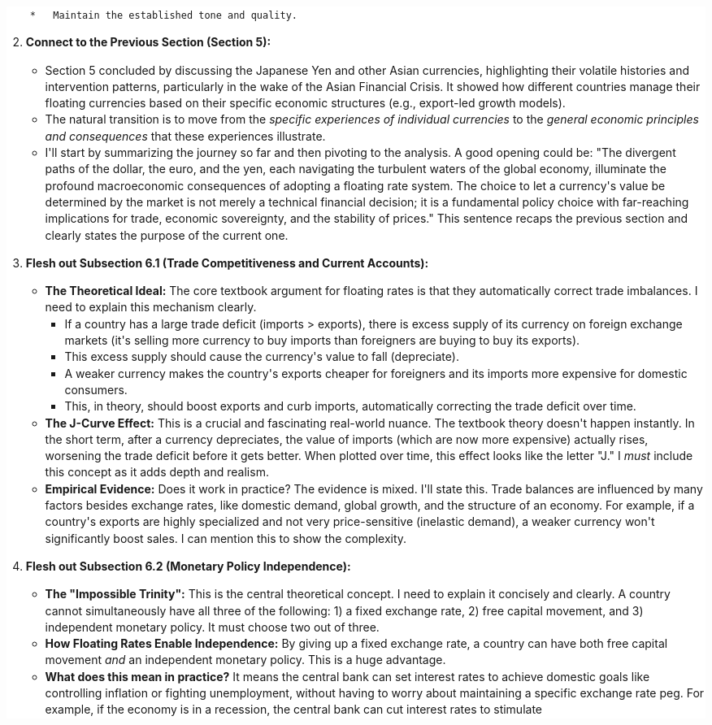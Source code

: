         *   Maintain the established tone and quality.

2.  **Connect to the Previous Section (Section 5):**

    *   Section 5 concluded by discussing the Japanese Yen and other Asian currencies, highlighting their volatile histories and intervention patterns, particularly in the wake of the Asian Financial Crisis. It showed how different countries manage their floating currencies based on their specific economic structures (e.g., export-led growth models).
    *   The natural transition is to move from the *specific experiences of individual currencies* to the *general economic principles and consequences* that these experiences illustrate.
    *   I'll start by summarizing the journey so far and then pivoting to the analysis. A good opening could be: "The divergent paths of the dollar, the euro, and the yen, each navigating the turbulent waters of the global economy, illuminate the profound macroeconomic consequences of adopting a floating rate system. The choice to let a currency's value be determined by the market is not merely a technical financial decision; it is a fundamental policy choice with far-reaching implications for trade, economic sovereignty, and the stability of prices." This sentence recaps the previous section and clearly states the purpose of the current one.

3.  **Flesh out Subsection 6.1 (Trade Competitiveness and Current Accounts):**

    *   **The Theoretical Ideal:** The core textbook argument for floating rates is that they automatically correct trade imbalances. I need to explain this mechanism clearly.
        *   If a country has a large trade deficit (imports > exports), there is excess supply of its currency on foreign exchange markets (it's selling more currency to buy imports than foreigners are buying to buy its exports).
        *   This excess supply should cause the currency's value to fall (depreciate).
        *   A weaker currency makes the country's exports cheaper for foreigners and its imports more expensive for domestic consumers.
        *   This, in theory, should boost exports and curb imports, automatically correcting the trade deficit over time.
    *   **The J-Curve Effect:** This is a crucial and fascinating real-world nuance. The textbook theory doesn't happen instantly. In the short term, after a currency depreciates, the value of imports (which are now more expensive) actually rises, worsening the trade deficit before it gets better. When plotted over time, this effect looks like the letter "J." I *must* include this concept as it adds depth and realism.
    *   **Empirical Evidence:** Does it work in practice? The evidence is mixed. I'll state this. Trade balances are influenced by many factors besides exchange rates, like domestic demand, global growth, and the structure of an economy. For example, if a country's exports are highly specialized and not very price-sensitive (inelastic demand), a weaker currency won't significantly boost sales. I can mention this to show the complexity.

4.  **Flesh out Subsection 6.2 (Monetary Policy Independence):**

    *   **The "Impossible Trinity":** This is the central theoretical concept. I need to explain it concisely and clearly. A country cannot simultaneously have all three of the following: 1) a fixed exchange rate, 2) free capital movement, and 3) independent monetary policy. It must choose two out of three.
    *   **How Floating Rates Enable Independence:** By giving up a fixed exchange rate, a country can have both free capital movement *and* an independent monetary policy. This is a huge advantage.
    *   **What does this mean in practice?** It means the central bank can set interest rates to achieve domestic goals like controlling inflation or fighting unemployment, without having to worry about maintaining a specific exchange rate peg. For example, if the economy is in a recession, the central bank can cut interest rates to stimulate
